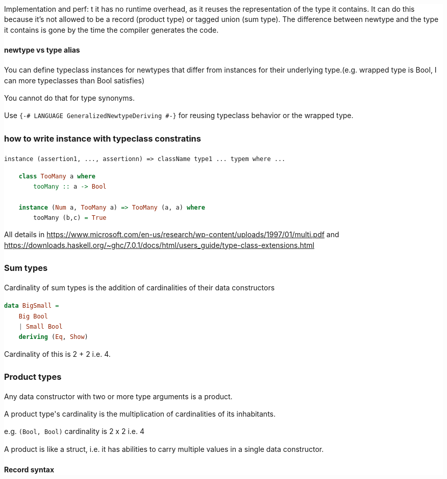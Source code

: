 Implementation and perf:
t it has no runtime overhead, as it reuses the
representation of the type it contains. It can do this because it’s not
allowed to be a record (product type) or tagged union (sum type). The difference between newtype and the type it contains is gone by
the time the compiler generates the code.


#### newtype vs type alias

You can define typeclass instances for newtypes that differ from instances for their underlying type.(e.g. wrapped type is Bool, I can more typeclasses than Bool satisfies)

You cannot do that for type synonyms.

Use `{-# LANGUAGE GeneralizedNewtypeDeriving #-}` for reusing typeclass behavior or the wrapped type.


### how to write instance with typeclass constratins

`instance (assertion1, ..., assertionn) => className type1 ... typem where ...`
```hs
    class TooMany a where
        tooMany :: a -> Bool

    instance (Num a, TooMany a) => TooMany (a, a) where
        tooMany (b,c) = True
``` 

All details in https://www.microsoft.com/en-us/research/wp-content/uploads/1997/01/multi.pdf
and https://downloads.haskell.org/~ghc/7.0.1/docs/html/users_guide/type-class-extensions.html

### Sum types

Cardinality of sum types is the addition of cardinalities of their data constructors

```hs
data BigSmall =
    Big Bool
    | Small Bool
    deriving (Eq, Show)
```
Cardinality of this is 2 + 2 i.e. 4.

### Product types

Any data constructor with two or more type arguments is a product.

A product type's cardinality is the multiplication of cardinalities of its inhabitants.

e.g. `(Bool, Bool)` cardinality is 2 x 2 i.e. 4

A product is like a struct, i.e. it has abilities to carry multiple values in a single data constructor.

#### Record syntax
